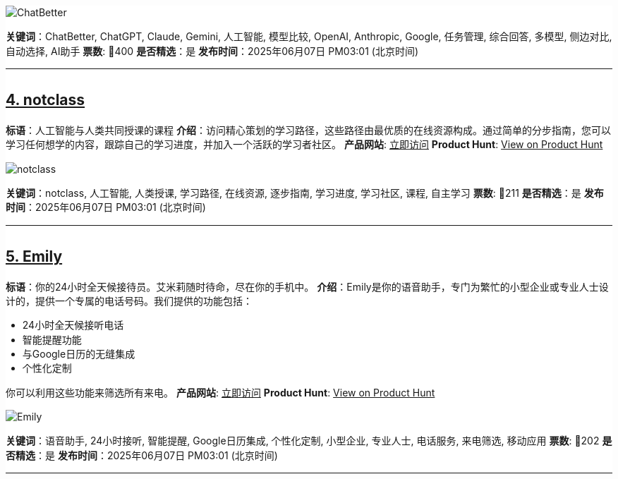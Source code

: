 ![ChatBetter]()

**关键词**：ChatBetter, ChatGPT, Claude, Gemini, 人工智能, 模型比较, OpenAI, Anthropic, Google, 任务管理, 综合回答, 多模型, 侧边对比, 自动选择, AI助手
**票数**: 🔺400
**是否精选**：是
**发布时间**：2025年06月07日 PM03:01 (北京时间)

---

## [4. notclass](https://www.producthunt.com/posts/notclass-4?utm_campaign=producthunt-api&utm_medium=api-v2&utm_source=Application%3A+dailyhot+%28ID%3A+133367%29)
**标语**：人工智能与人类共同授课的课程
**介绍**：访问精心策划的学习路径，这些路径由最优质的在线资源构成。通过简单的分步指南，您可以学习任何想学的内容，跟踪自己的学习进度，并加入一个活跃的学习者社区。
**产品网站**: [立即访问](https://www.producthunt.com/r/VSD5KD5CSKM5H6?utm_campaign=producthunt-api&utm_medium=api-v2&utm_source=Application%3A+dailyhot+%28ID%3A+133367%29)
**Product Hunt**: [View on Product Hunt](https://www.producthunt.com/posts/notclass-4?utm_campaign=producthunt-api&utm_medium=api-v2&utm_source=Application%3A+dailyhot+%28ID%3A+133367%29)

![notclass]()

**关键词**：notclass, 人工智能, 人类授课, 学习路径, 在线资源, 逐步指南, 学习进度, 学习社区, 课程, 自主学习
**票数**: 🔺211
**是否精选**：是
**发布时间**：2025年06月07日 PM03:01 (北京时间)

---

## [5. Emily](https://www.producthunt.com/posts/emily-2?utm_campaign=producthunt-api&utm_medium=api-v2&utm_source=Application%3A+dailyhot+%28ID%3A+133367%29)
**标语**：你的24小时全天候接待员。艾米莉随时待命，尽在你的手机中。
**介绍**：Emily是你的语音助手，专门为繁忙的小型企业或专业人士设计的，提供一个专属的电话号码。我们提供的功能包括：

- 24小时全天候接听电话
- 智能提醒功能
- 与Google日历的无缝集成
- 个性化定制

你可以利用这些功能来筛选所有来电。
**产品网站**: [立即访问](https://www.producthunt.com/r/42EYCWAX5DPUA5?utm_campaign=producthunt-api&utm_medium=api-v2&utm_source=Application%3A+dailyhot+%28ID%3A+133367%29)
**Product Hunt**: [View on Product Hunt](https://www.producthunt.com/posts/emily-2?utm_campaign=producthunt-api&utm_medium=api-v2&utm_source=Application%3A+dailyhot+%28ID%3A+133367%29)

![Emily]()

**关键词**：语音助手, 24小时接听, 智能提醒, Google日历集成, 个性化定制, 小型企业, 专业人士, 电话服务, 来电筛选, 移动应用
**票数**: 🔺202
**是否精选**：是
**发布时间**：2025年06月07日 PM03:01 (北京时间)

---